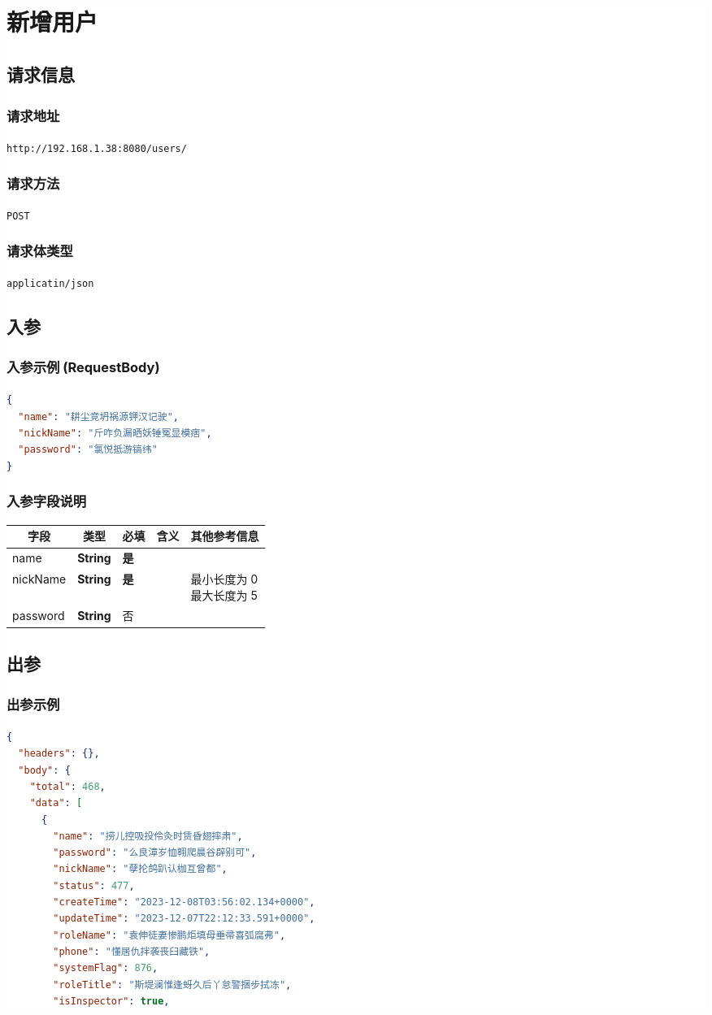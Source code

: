 
# 新增用户

## 请求信息

### 请求地址
```
http://192.168.1.38:8080/users/
```

### 请求方法
```
POST
```

### 请求体类型
```
applicatin/json
```

## 入参
### 入参示例 (RequestBody)
```json
{
  "name": "耕尘竞坍祸源钾汉记驶",
  "nickName": "斤咋负漏晒妖锤冤显模痞",
  "password": "氯悦抵游镐纬"
}
```


### 入参字段说明

| **字段** | **类型** | **必填** | **含义** | **其他参考信息** |
| -------- | -------- | -------- | -------- | -------- |
| name     | **String**     | **是**  |   |   |
| nickName     | **String**     | **是**  |   | 最小长度为 0<br/>最大长度为 5  |
| password     | **String**     | 否  |   |   |

## 出参
### 出参示例
```json
{
  "headers": {},
  "body": {
    "total": 468,
    "data": [
      {
        "name": "捞儿控吸投伶灸时赁昏翅摔肃",
        "password": "么良漳岁恤翱爬晨谷辟别可",
        "nickName": "孽抡鸽趴认枷互曾都",
        "status": 477,
        "createTime": "2023-12-08T03:56:02.134+0000",
        "updateTime": "2023-12-07T22:12:33.591+0000",
        "roleName": "袁伸徒妻惨鹏炬填母垂帚喜弧腐弗",
        "phone": "懂居仇拌袭丧臼藏铁",
        "systemFlag": 876,
        "roleTitle": "斯堤澜惟逢蚜久后丫怠警捆步拭冻",
        "isInspector": true,
```